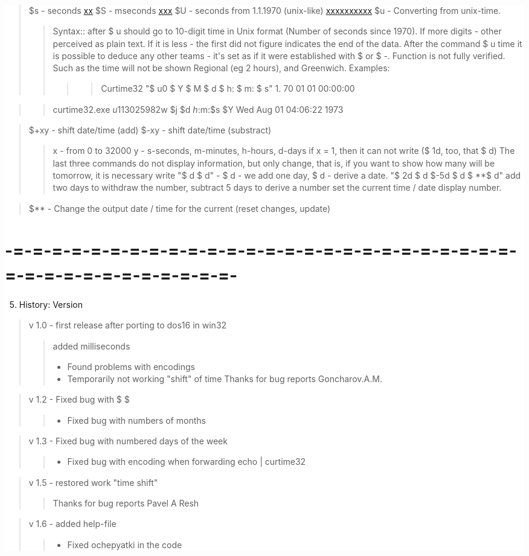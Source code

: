 > $s - seconds             [xx](xx.md)
> $S - mseconds            [xxx](xxx.md)
> $U - seconds from 1.1.1970 (unix-like) [xxxxxxxxxx](xxxxxxxxxx.md)
> $u - Converting from unix-time.
> > Syntax:: after $ u should go to 10-digit time in Unix format
> > (Number of seconds since 1970). If more digits - other perceived as plain text.
> > If it is less - the first did not figure indicates the end of the data.
> > After the command $ u time it is possible to deduce any other teams -
> > it's set as if it were established with $ or $ -.
> > Function is not fully verified. Such as the time will not be shown
> > Regional (eg 2 hours), and Greenwich.
> > Examples:
> > > > Curtime32 "$ u0 $ Y $ M $ d $ h: $ m: $ s"
      1. 70 01 01 00:00:00


> >curtime32.exe $u113025982$w $j $d $h:$m:$s $Y
> Wed Aug 01 04:06:22 1973

> $+xy - shift date/time (add)
> $-xy - shift date/time (substract)
> > x - from 0 to 32000
> > y - s-seconds, m-minutes, h-hours, d-days
if x = 1, then it can not write ($ 1d, too, that $ d)
> > The last three commands do not display information, but only change,
> > that is, if you want to show how many will be tomorrow, it is necessary
> > write "$ d $ d" - $ d - we add one day, $ d - derive a date.
> > "$ 2d $ d $-5d $ d $ **$ d"
> > add two days to withdraw the number, subtract 5 days to derive a number
> > set the current time / date display number.

> $** - Change the output date / time for the current (reset changes, update)
# -=-=-=-=-=-=-=-=-=-=-=-=-=-=-=-=-=-=-=-=-=-=-=-=-=-=-=-=-=-=-=-=-=-=-=-=-=-=- #
5. History:
Version
> v 1.0 - first release after porting to dos16 in win32
> > added milliseconds
> > - Found problems with encodings
> > - Temporarily not working "shift" of time
> > Thanks for bug reports Goncharov.A.M.

> v 1.2 - Fixed bug with $ $
> > - Fixed bug with numbers of months

> v 1.3 - Fixed bug with numbered days of the week
> > - Fixed bug with encoding when forwarding echo | curtime32

> v 1.5 - restored work "time shift"
> > Thanks for bug reports Pavel A Resh

> v 1.6 - added help-file
> > - Fixed ochepyatki in the code
